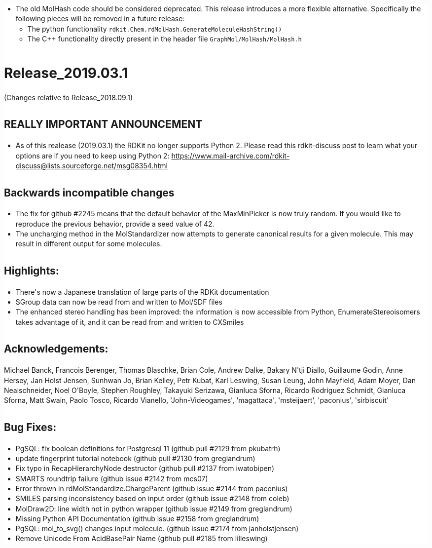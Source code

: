 - The old MolHash code should be considered deprecated. This release introduces
  a more flexible alternative. Specifically the following pieces will be removed in a future release:
  - The python functionality `rdkit.Chem.rdMolHash.GenerateMoleculeHashString()`
  - The C++ functionality directly present in the header file `GraphMol/MolHash/MolHash.h`


# Release_2019.03.1
(Changes relative to Release_2018.09.1)

## REALLY IMPORTANT ANNOUNCEMENT
- As of this realease (2019.03.1) the RDKit no longer supports Python 2. Please
  read this rdkit-discuss post to learn what your options are if you need to
  keep using Python 2:
  https://www.mail-archive.com/rdkit-discuss@lists.sourceforge.net/msg08354.html

## Backwards incompatible changes
- The fix for github #2245 means that the default behavior of the MaxMinPicker
  is now truly random. If you would like to reproduce the previous behavior,
  provide a seed value of 42.
- The uncharging method in the MolStandardizer now attempts to generate
  canonical results for a given molecule. This may result in different output
  for some molecules.
  
## Highlights:
- There's now a Japanese translation of large parts of the RDKit documentation
- SGroup data can now be read from and written to Mol/SDF files
- The enhanced stereo handling has been improved: the information is now
  accessible from Python, EnumerateStereoisomers takes advantage of it, and it
  can be read from and written to CXSmiles

## Acknowledgements:
Michael Banck, Francois Berenger, Thomas Blaschke, Brian Cole, Andrew Dalke,
Bakary N'tji Diallo, Guillaume Godin, Anne Hersey, Jan Holst Jensen, Sunhwan Jo,
Brian Kelley, Petr Kubat, Karl Leswing, Susan Leung, John Mayfield, Adam Moyer,
Dan Nealschneider, Noel O'Boyle, Stephen Roughley, Takayuki Serizawa, Gianluca
Sforna, Ricardo Rodriguez Schmidt, Gianluca Sforna, Matt Swain, Paolo Tosco, 
Ricardo Vianello, 'John-Videogames', 'magattaca', 'msteijaert', 'paconius', 
'sirbiscuit' 

## Bug Fixes:
  - PgSQL: fix boolean definitions for Postgresql 11
 (github pull #2129 from pkubatrh)
  - update fingerprint tutorial notebook
 (github pull #2130 from greglandrum)
  - Fix typo in RecapHierarchyNode destructor
 (github pull #2137 from iwatobipen)
  - SMARTS roundtrip failure
 (github issue #2142 from mcs07)
  - Error thrown in rdMolStandardize.ChargeParent
 (github issue #2144 from paconius)
  - SMILES parsing inconsistency based on input order
 (github issue #2148 from coleb)
  - MolDraw2D: line width not in python wrapper
 (github issue #2149 from greglandrum)
  - Missing Python API Documentation
 (github issue #2158 from greglandrum)
  - PgSQL: mol_to_svg() changes input molecule.
 (github issue #2174 from janholstjensen)
  - Remove Unicode From AcidBasePair Name
 (github pull #2185 from lilleswing)